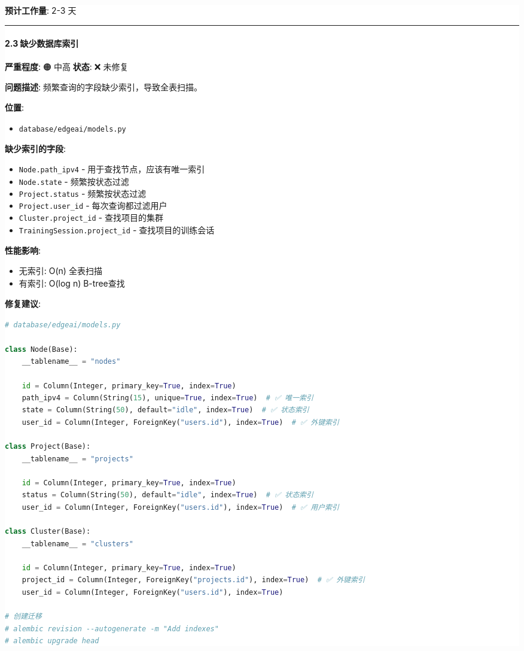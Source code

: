 **预计工作量**: 2-3 天

---

#### 2.3 缺少数据库索引

**严重程度**: 🟠 中高
**状态**: ❌ 未修复

**问题描述**:
频繁查询的字段缺少索引，导致全表扫描。

**位置**:
- `database/edgeai/models.py`

**缺少索引的字段**:
- `Node.path_ipv4` - 用于查找节点，应该有唯一索引
- `Node.state` - 频繁按状态过滤
- `Project.status` - 频繁按状态过滤
- `Project.user_id` - 每次查询都过滤用户
- `Cluster.project_id` - 查找项目的集群
- `TrainingSession.project_id` - 查找项目的训练会话

**性能影响**:
- 无索引: O(n) 全表扫描
- 有索引: O(log n) B-tree查找

**修复建议**:
```python
# database/edgeai/models.py

class Node(Base):
    __tablename__ = "nodes"

    id = Column(Integer, primary_key=True, index=True)
    path_ipv4 = Column(String(15), unique=True, index=True)  # ✅ 唯一索引
    state = Column(String(50), default="idle", index=True)  # ✅ 状态索引
    user_id = Column(Integer, ForeignKey("users.id"), index=True)  # ✅ 外键索引

class Project(Base):
    __tablename__ = "projects"

    id = Column(Integer, primary_key=True, index=True)
    status = Column(String(50), default="idle", index=True)  # ✅ 状态索引
    user_id = Column(Integer, ForeignKey("users.id"), index=True)  # ✅ 用户索引

class Cluster(Base):
    __tablename__ = "clusters"

    id = Column(Integer, primary_key=True, index=True)
    project_id = Column(Integer, ForeignKey("projects.id"), index=True)  # ✅ 外键索引
    user_id = Column(Integer, ForeignKey("users.id"), index=True)

# 创建迁移
# alembic revision --autogenerate -m "Add indexes"
# alembic upgrade head
```

